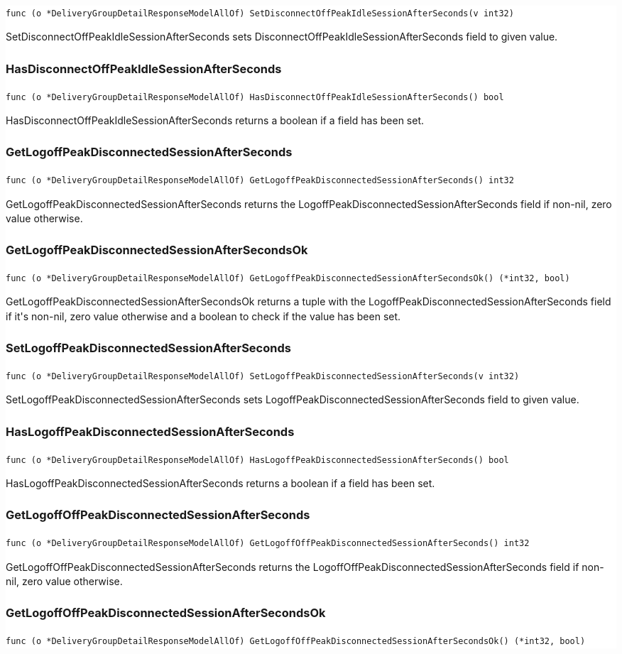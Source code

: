 `func (o *DeliveryGroupDetailResponseModelAllOf) SetDisconnectOffPeakIdleSessionAfterSeconds(v int32)`

SetDisconnectOffPeakIdleSessionAfterSeconds sets DisconnectOffPeakIdleSessionAfterSeconds field to given value.

### HasDisconnectOffPeakIdleSessionAfterSeconds

`func (o *DeliveryGroupDetailResponseModelAllOf) HasDisconnectOffPeakIdleSessionAfterSeconds() bool`

HasDisconnectOffPeakIdleSessionAfterSeconds returns a boolean if a field has been set.

### GetLogoffPeakDisconnectedSessionAfterSeconds

`func (o *DeliveryGroupDetailResponseModelAllOf) GetLogoffPeakDisconnectedSessionAfterSeconds() int32`

GetLogoffPeakDisconnectedSessionAfterSeconds returns the LogoffPeakDisconnectedSessionAfterSeconds field if non-nil, zero value otherwise.

### GetLogoffPeakDisconnectedSessionAfterSecondsOk

`func (o *DeliveryGroupDetailResponseModelAllOf) GetLogoffPeakDisconnectedSessionAfterSecondsOk() (*int32, bool)`

GetLogoffPeakDisconnectedSessionAfterSecondsOk returns a tuple with the LogoffPeakDisconnectedSessionAfterSeconds field if it's non-nil, zero value otherwise
and a boolean to check if the value has been set.

### SetLogoffPeakDisconnectedSessionAfterSeconds

`func (o *DeliveryGroupDetailResponseModelAllOf) SetLogoffPeakDisconnectedSessionAfterSeconds(v int32)`

SetLogoffPeakDisconnectedSessionAfterSeconds sets LogoffPeakDisconnectedSessionAfterSeconds field to given value.

### HasLogoffPeakDisconnectedSessionAfterSeconds

`func (o *DeliveryGroupDetailResponseModelAllOf) HasLogoffPeakDisconnectedSessionAfterSeconds() bool`

HasLogoffPeakDisconnectedSessionAfterSeconds returns a boolean if a field has been set.

### GetLogoffOffPeakDisconnectedSessionAfterSeconds

`func (o *DeliveryGroupDetailResponseModelAllOf) GetLogoffOffPeakDisconnectedSessionAfterSeconds() int32`

GetLogoffOffPeakDisconnectedSessionAfterSeconds returns the LogoffOffPeakDisconnectedSessionAfterSeconds field if non-nil, zero value otherwise.

### GetLogoffOffPeakDisconnectedSessionAfterSecondsOk

`func (o *DeliveryGroupDetailResponseModelAllOf) GetLogoffOffPeakDisconnectedSessionAfterSecondsOk() (*int32, bool)`
